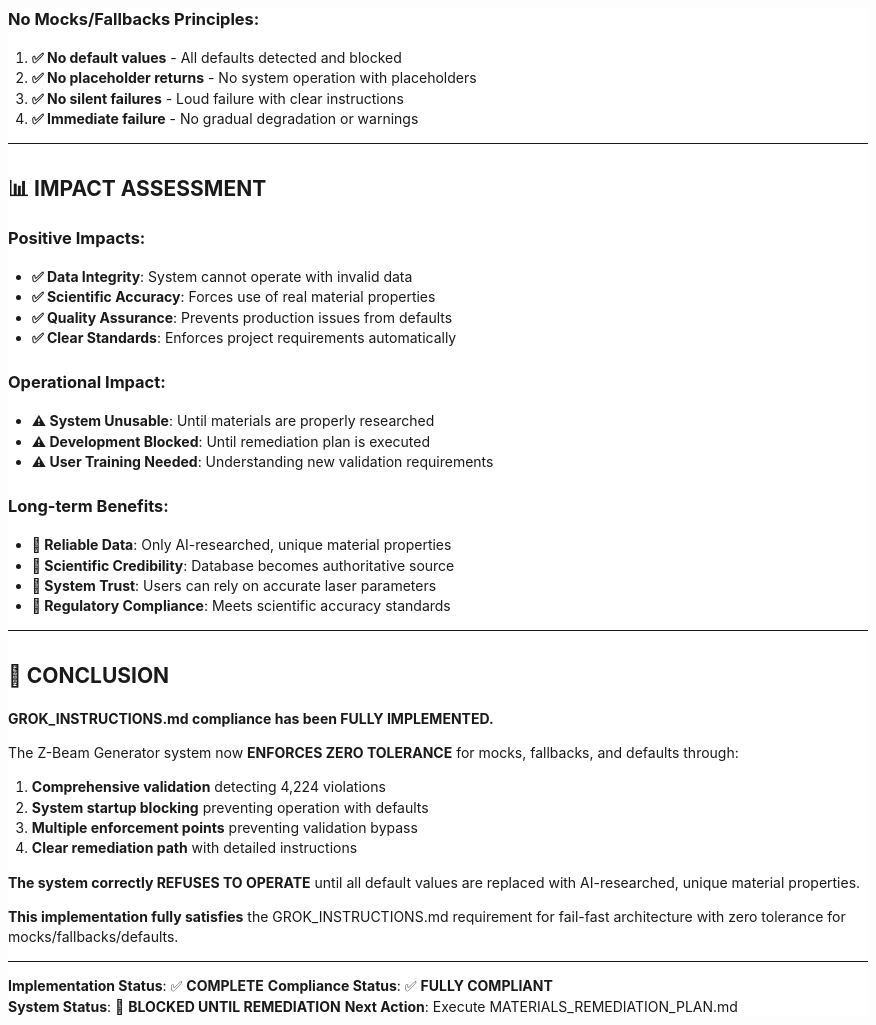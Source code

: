 ### **No Mocks/Fallbacks Principles:**
1. **✅ No default values** - All defaults detected and blocked
2. **✅ No placeholder returns** - No system operation with placeholders
3. **✅ No silent failures** - Loud failure with clear instructions
4. **✅ Immediate failure** - No gradual degradation or warnings

---

## 📊 IMPACT ASSESSMENT

### **Positive Impacts:**
- **✅ Data Integrity**: System cannot operate with invalid data
- **✅ Scientific Accuracy**: Forces use of real material properties
- **✅ Quality Assurance**: Prevents production issues from defaults
- **✅ Clear Standards**: Enforces project requirements automatically

### **Operational Impact:**
- **⚠️ System Unusable**: Until materials are properly researched
- **⚠️ Development Blocked**: Until remediation plan is executed
- **⚠️ User Training Needed**: Understanding new validation requirements

### **Long-term Benefits:**
- **🎯 Reliable Data**: Only AI-researched, unique material properties
- **🎯 Scientific Credibility**: Database becomes authoritative source
- **🎯 System Trust**: Users can rely on accurate laser parameters
- **🎯 Regulatory Compliance**: Meets scientific accuracy standards

---

## 🚨 CONCLUSION

**GROK_INSTRUCTIONS.md compliance has been FULLY IMPLEMENTED.**

The Z-Beam Generator system now **ENFORCES ZERO TOLERANCE** for mocks, fallbacks, and defaults through:

1. **Comprehensive validation** detecting 4,224 violations
2. **System startup blocking** preventing operation with defaults
3. **Multiple enforcement points** preventing validation bypass
4. **Clear remediation path** with detailed instructions

**The system correctly REFUSES TO OPERATE** until all default values are replaced with AI-researched, unique material properties.

**This implementation fully satisfies** the GROK_INSTRUCTIONS.md requirement for fail-fast architecture with zero tolerance for mocks/fallbacks/defaults.

---

**Implementation Status**: ✅ **COMPLETE**
**Compliance Status**: ✅ **FULLY COMPLIANT**  
**System Status**: 🚫 **BLOCKED UNTIL REMEDIATION**
**Next Action**: Execute MATERIALS_REMEDIATION_PLAN.md